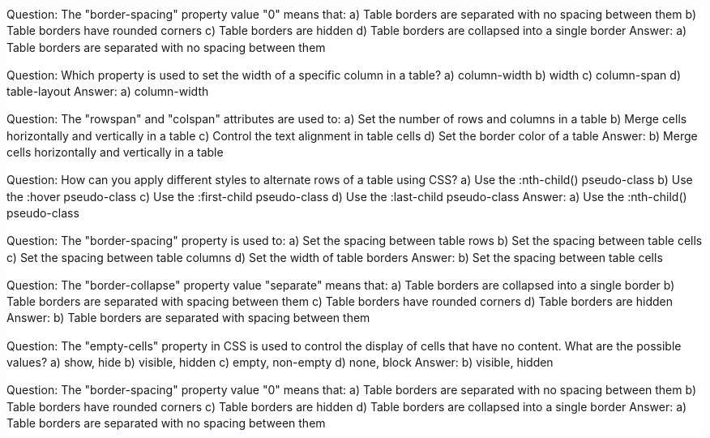 Question: The "border-spacing" property value "0" means that:
a) Table borders are separated with no spacing between them
b) Table borders have rounded corners
c) Table borders are hidden
d) Table borders are collapsed into a single border
Answer: a) Table borders are separated with no spacing between them

Question: Which property is used to set the width of a specific column in a table?
a) column-width
b) width
c) column-span
d) table-layout
Answer: a) column-width

Question: The "rowspan" and "colspan" attributes are used to:
a) Set the number of rows and columns in a table
b) Merge cells horizontally and vertically in a table
c) Control the text alignment in table cells
d) Set the border color of a table
Answer: b) Merge cells horizontally and vertically in a table

Question: How can you apply different styles to alternate rows of a table using CSS?
a) Use the :nth-child() pseudo-class
b) Use the :hover pseudo-class
c) Use the :first-child pseudo-class
d) Use the :last-child pseudo-class
Answer: a) Use the :nth-child() pseudo-class

Question: The "border-spacing" property is used to:
a) Set the spacing between table rows
b) Set the spacing between table cells
c) Set the spacing between table columns
d) Set the width of table borders
Answer: b) Set the spacing between table cells

Question: The "border-collapse" property value "separate" means that:
a) Table borders are collapsed into a single border
b) Table borders are separated with spacing between them
c) Table borders have rounded corners
d) Table borders are hidden
Answer: b) Table borders are separated with spacing between them

Question: The "empty-cells" property in CSS is used to control the display of cells that have no content. What are the possible values?
a) show, hide
b) visible, hidden
c) empty, non-empty
d) none, block
Answer: b) visible, hidden

Question: The "border-spacing" property value "0" means that:
a) Table borders are separated with no spacing between them
b) Table borders have rounded corners
c) Table borders are hidden
d) Table borders are collapsed into a single border
Answer: a) Table borders are separated with no spacing between them
